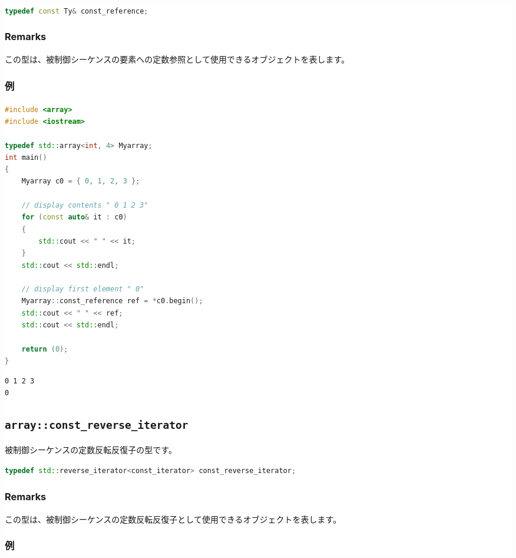 ```cpp
typedef const Ty& const_reference;
```

### <a name="remarks"></a>Remarks

この型は、被制御シーケンスの要素への定数参照として使用できるオブジェクトを表します。

### <a name="example"></a>例

```cpp
#include <array>
#include <iostream>

typedef std::array<int, 4> Myarray;
int main()
{
    Myarray c0 = { 0, 1, 2, 3 };

    // display contents " 0 1 2 3"
    for (const auto& it : c0)
    {
        std::cout << " " << it;
    }
    std::cout << std::endl;

    // display first element " 0"
    Myarray::const_reference ref = *c0.begin();
    std::cout << " " << ref;
    std::cout << std::endl;

    return (0);
}
```

```Output
0 1 2 3
0
```

## <a name="arrayconst_reverse_iterator"></a><a name="const_reverse_iterator"></a> `array::const_reverse_iterator`

被制御シーケンスの定数反転反復子の型です。

```cpp
typedef std::reverse_iterator<const_iterator> const_reverse_iterator;
```

### <a name="remarks"></a>Remarks

この型は、被制御シーケンスの定数反転反復子として使用できるオブジェクトを表します。

### <a name="example"></a>例

